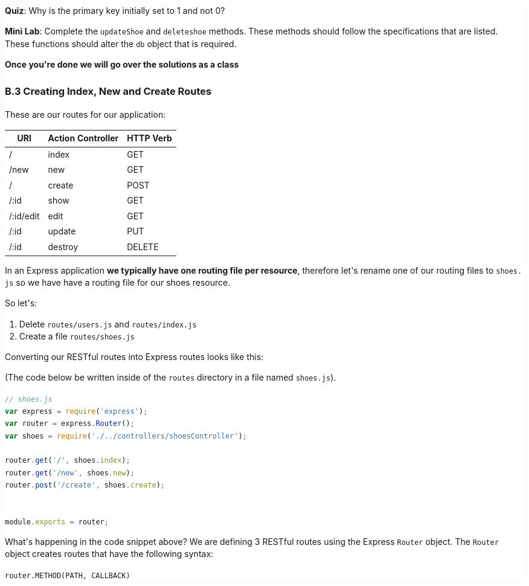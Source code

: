 **Quiz**: Why is the primary key initially set to 1 and not 0?

**Mini Lab**: Complete the `updateShoe` and `deleteshoe` methods. These methods should follow the specifications that are listed. These functions should alter the `db` object that is required.

**Once you're done we will go over the solutions as a class**

### B.3 Creating Index, New and Create Routes

These are our routes for our application:

|URI       |Action Controller|HTTP Verb|
|----------|-----------------|---------|
| /        | index           | GET     |
| /new     | new             | GET     |
| /        | create          | POST    |
| /:id     | show            | GET     |
|/:id/edit | edit            | GET     |
|/:id      | update          | PUT     |
|/:id      | destroy         | DELETE  |

In an Express application **we typically have one routing file per resource**, therefore let's rename one of our routing files to `shoes.js` so we have have a routing file for our shoes resource. 

So let's: 

  1. Delete `routes/users.js` and `routes/index.js`
  2. Create a file `routes/shoes.js`

Converting our RESTful routes into Express routes looks like this:

(The code below be written inside of the `routes` directory in a file named `shoes.js`).

```js
// shoes.js
var express = require('express');
var router = express.Router();
var shoes = require('./../controllers/shoesController');

router.get('/', shoes.index);
router.get('/new', shoes.new);
router.post('/create', shoes.create);


module.exports = router;
```

What's happening in the code snippet above? We are defining 3 RESTful routes using the Express `Router` object. The `Router` object creates routes that have the following syntax: 

```
router.METHOD(PATH, CALLBACK)
```
